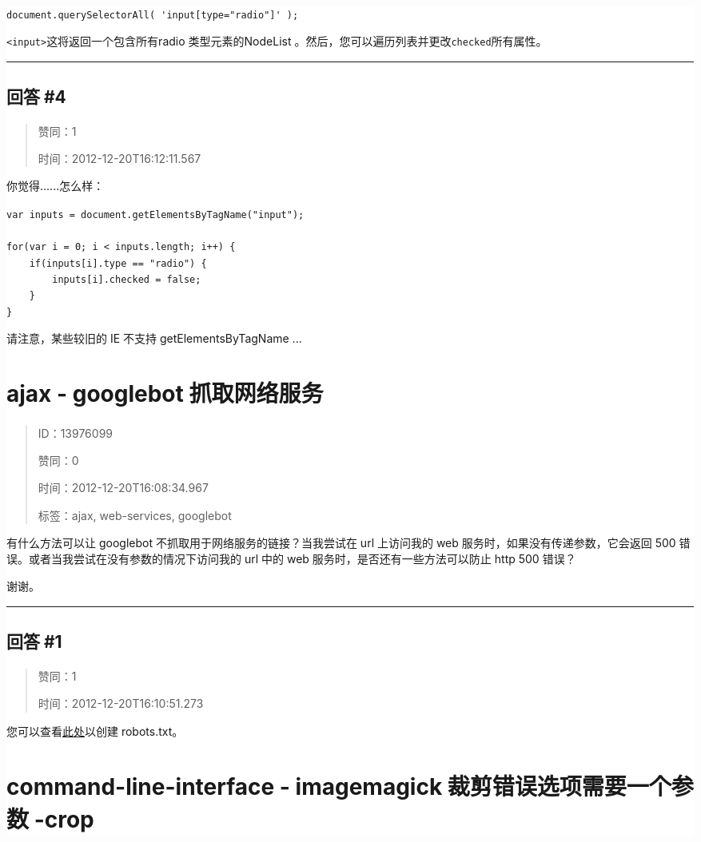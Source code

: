 ```
document.querySelectorAll( 'input[type="radio"]' ); 
```

`<input>`这将返回一个包含所有radio 类型元素的NodeList 。然后，您可以遍历列表并更改`checked`所有属性。

* * *

## 回答 #4

> 赞同：1
> 
> 时间：2012-12-20T16:12:11.567

你觉得......怎么样：

```
var inputs = document.getElementsByTagName("input");

for(var i = 0; i < inputs.length; i++) {
    if(inputs[i].type == "radio") {
        inputs[i].checked = false;
    }
} 
```

请注意，某些较旧的 IE 不支持 getElementsByTagName ...

# ajax - googlebot 抓取网络服务

> ID：13976099
> 
> 赞同：0
> 
> 时间：2012-12-20T16:08:34.967
> 
> 标签：ajax, web-services, googlebot

有什么方法可以让 googlebot 不抓取用于网络服务的链接？当我尝试在 url 上访问我的 web 服务时，如果没有传递参数，它会返回 500 错误。或者当我尝试在没有参数的情况下访问我的 url 中的 web 服务时，是否还有一些方法可以防止 http 500 错误？

谢谢。

* * *

## 回答 #1

> 赞同：1
> 
> 时间：2012-12-20T16:10:51.273

您可以查看[此处](http://support.google.com/webmasters/bin/answer.py?hl=en&answer=156449)以创建 robots.txt。

# command-line-interface - imagemagick 裁剪错误选项需要一个参数 -crop

